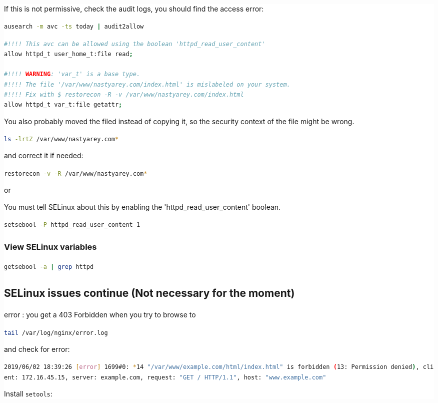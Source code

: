 If this is not permissive, check the audit logs, you should find the access error:

``` bash
ausearch -m avc -ts today | audit2allow
```

``` bash
#!!!! This avc can be allowed using the boolean 'httpd_read_user_content'
allow httpd_t user_home_t:file read;

#!!!! WARNING: 'var_t' is a base type.
#!!!! The file '/var/www/nastyarey.com/index.html' is mislabeled on your system.  
#!!!! Fix with $ restorecon -R -v /var/www/nastyarey.com/index.html
allow httpd_t var_t:file getattr;
```

You also probably moved the filed instead of copying it, so the security context of the file might be wrong.

``` bash
ls -lrtZ /var/www/nastyarey.com*
```

and correct it if needed:

``` bash
restorecon -v -R /var/www/nastyarey.com*
```

or

You must tell SELinux about this by enabling the 'httpd_read_user_content' boolean.

``` bash
setsebool -P httpd_read_user_content 1
```

### View SELinux variables

``` bash
getsebool -a | grep httpd
```

## SELinux issues continue (Not necessary for the moment)

error : you get a 403 Forbidden when you try to browse to

``` bash
tail /var/log/nginx/error.log
```

and check for error:

``` bash
2019/06/02 18:39:26 [error] 1699#0: *14 "/var/www/example.com/html/index.html" is forbidden (13: Permission denied), client: 172.16.45.15, server: example.com, request: "GET / HTTP/1.1", host: "www.example.com"
```

Install `setools`:
